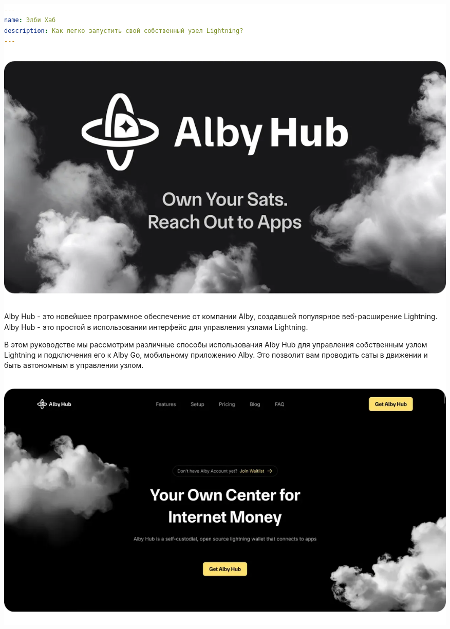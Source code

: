 ```yaml
---
name: Элби Хаб
description: Как легко запустить свой собственный узел Lightning?
---
```

![cover](assets/cover.webp)

Alby Hub - это новейшее программное обеспечение от компании Alby, создавшей популярное веб-расширение Lightning. Alby Hub - это простой в использовании интерфейс для управления узлами Lightning.

В этом руководстве мы рассмотрим различные способы использования Alby Hub для управления собственным узлом Lightning и подключения его к Alby Go, мобильному приложению Alby. Это позволит вам проводить саты в движении и быть автономным в управлении узлом.

![ALBY HUB](assets/fr/01.webp)